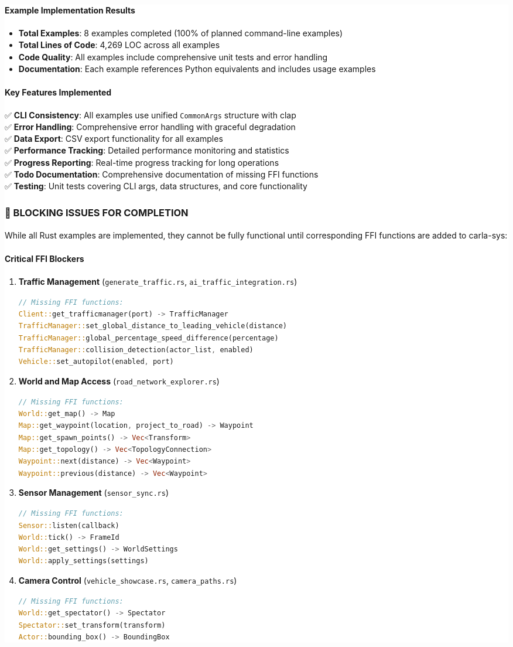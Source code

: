 #### **Example Implementation Results**
- **Total Examples**: 8 examples completed (100% of planned command-line examples)
- **Total Lines of Code**: 4,269 LOC across all examples
- **Code Quality**: All examples include comprehensive unit tests and error handling
- **Documentation**: Each example references Python equivalents and includes usage examples

#### **Key Features Implemented**
✅ **CLI Consistency**: All examples use unified `CommonArgs` structure with clap  
✅ **Error Handling**: Comprehensive error handling with graceful degradation  
✅ **Data Export**: CSV export functionality for all examples  
✅ **Performance Tracking**: Detailed performance monitoring and statistics  
✅ **Progress Reporting**: Real-time progress tracking for long operations  
✅ **Todo Documentation**: Comprehensive documentation of missing FFI functions  
✅ **Testing**: Unit tests covering CLI args, data structures, and core functionality  

### 🚫 BLOCKING ISSUES FOR COMPLETION

While all Rust examples are implemented, they cannot be fully functional until corresponding FFI functions are added to carla-sys:

#### **Critical FFI Blockers**

1. **Traffic Management** (`generate_traffic.rs`, `ai_traffic_integration.rs`)
   ```rust
   // Missing FFI functions:
   Client::get_trafficmanager(port) -> TrafficManager
   TrafficManager::set_global_distance_to_leading_vehicle(distance)
   TrafficManager::global_percentage_speed_difference(percentage)
   TrafficManager::collision_detection(actor_list, enabled)
   Vehicle::set_autopilot(enabled, port)
   ```

2. **World and Map Access** (`road_network_explorer.rs`)
   ```rust
   // Missing FFI functions:
   World::get_map() -> Map
   Map::get_waypoint(location, project_to_road) -> Waypoint
   Map::get_spawn_points() -> Vec<Transform>
   Map::get_topology() -> Vec<TopologyConnection>
   Waypoint::next(distance) -> Vec<Waypoint>
   Waypoint::previous(distance) -> Vec<Waypoint>
   ```

3. **Sensor Management** (`sensor_sync.rs`)
   ```rust
   // Missing FFI functions:
   Sensor::listen(callback) 
   World::tick() -> FrameId
   World::get_settings() -> WorldSettings
   World::apply_settings(settings)
   ```

4. **Camera Control** (`vehicle_showcase.rs`, `camera_paths.rs`)
   ```rust
   // Missing FFI functions:
   World::get_spectator() -> Spectator
   Spectator::set_transform(transform)
   Actor::bounding_box() -> BoundingBox
   ```
